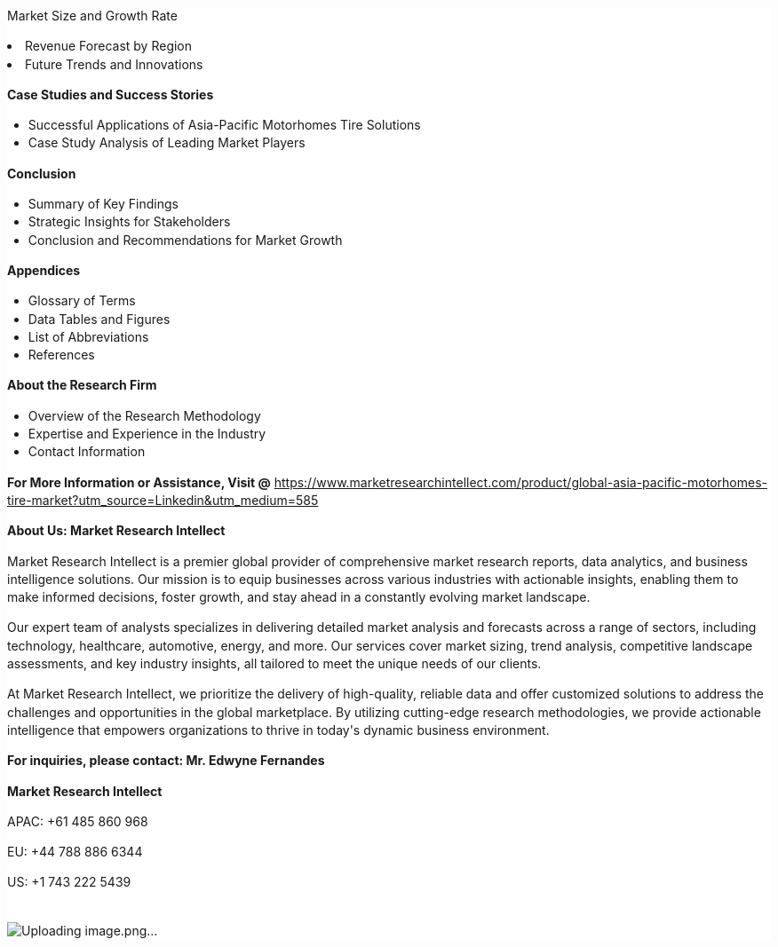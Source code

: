 Market Size and Growth Rate</li><li>Revenue Forecast by Region</li><li>Future Trends and Innovations</li></ul><p><strong>Case Studies and Success Stories</strong></p><ul><li>Successful Applications of Asia-Pacific Motorhomes Tire Solutions</li><li>Case Study Analysis of Leading Market Players</li></ul><p><strong>Conclusion</strong></p><ul><li>Summary of Key Findings</li><li>Strategic Insights for Stakeholders</li><li>Conclusion and Recommendations for Market Growth</li></ul><p><strong>Appendices</strong></p><ul><li>Glossary of Terms</li><li>Data Tables and Figures</li><li>List of Abbreviations</li><li>References</li></ul><p><strong>About the Research Firm</strong></p><ul><li>Overview of the Research Methodology</li><li>Expertise and Experience in the Industry</li><li>Contact Information</li></ul></div><div class="article-main__content" data-test-id="publishing-text-block"><p><span class="font-[700]"><strong>For More Information or Assistance, Visit @</strong>&nbsp;<a href="https://www.marketresearchintellect.com/product/global-asia-pacific-motorhomes-tire-market?utm_source=Linkedin&utm_medium=585">https://www.marketresearchintellect.com/product/global-asia-pacific-motorhomes-tire-market?utm_source=Linkedin&utm_medium=585</a></span></p><p><strong>About Us: Market Research Intellect</strong></p><p>Market Research Intellect is a premier global provider of comprehensive market research reports, data analytics, and business intelligence solutions. Our mission is to equip businesses across various industries with actionable insights, enabling them to make informed decisions, foster growth, and stay ahead in a constantly evolving market landscape.</p><p>Our expert team of analysts specializes in delivering detailed market analysis and forecasts across a range of sectors, including technology, healthcare, automotive, energy, and more. Our services cover market sizing, trend analysis, competitive landscape assessments, and key industry insights, all tailored to meet the unique needs of our clients.</p><p>At Market Research Intellect, we prioritize the delivery of high-quality, reliable data and offer customized solutions to address the challenges and opportunities in the global marketplace. By utilizing cutting-edge research methodologies, we provide actionable intelligence that empowers organizations to thrive in today's dynamic business environment.</p><p><strong>For inquiries, please contact: Mr. Edwyne Fernandes</strong></p><p><strong>Market Research Intellect</strong></p><p>APAC: +61 485 860 968</p><p>EU: +44 788 886 6344</p><p>US: +1 743 222 5439</p></div><div class="article-main__content" data-test-id="publishing-text-block">&nbsp;</div>
![Uploading image.png…]()
